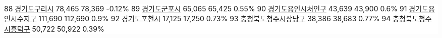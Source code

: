   <tr class="item">
    <td>88</td>
    <td><a href="/apt/경기도구리시">경기도구리시</a></td>
    <td>78,465</td>
    <td>78,369</td>
    <td>-0.12%</td>
  </tr>

  <tr class="item">
    <td>89</td>
    <td><a href="/apt/경기도군포시">경기도군포시</a></td>
    <td>65,065</td>
    <td>65,425</td>
    <td>0.55%</td>
  </tr>

  <tr class="item">
    <td>90</td>
    <td><a href="/apt/경기도용인시처인구">경기도용인시처인구</a></td>
    <td>43,639</td>
    <td>43,900</td>
    <td>0.6%</td>
  </tr>

  <tr class="item">
    <td>91</td>
    <td><a href="/apt/경기도용인시수지구">경기도용인시수지구</a></td>
    <td>111,690</td>
    <td>112,690</td>
    <td>0.9%</td>
  </tr>

  <tr class="item">
    <td>92</td>
    <td><a href="/apt/경기도포천시">경기도포천시</a></td>
    <td>17,125</td>
    <td>17,250</td>
    <td>0.73%</td>
  </tr>

  <tr class="item">
    <td>93</td>
    <td><a href="/apt/충청북도청주시상당구">충청북도청주시상당구</a></td>
    <td>38,386</td>
    <td>38,683</td>
    <td>0.77%</td>
  </tr>

  <tr class="item">
    <td>94</td>
    <td><a href="/apt/충청북도청주시흥덕구">충청북도청주시흥덕구</a></td>
    <td>50,722</td>
    <td>50,922</td>
    <td>0.39%</td>
  </tr>
